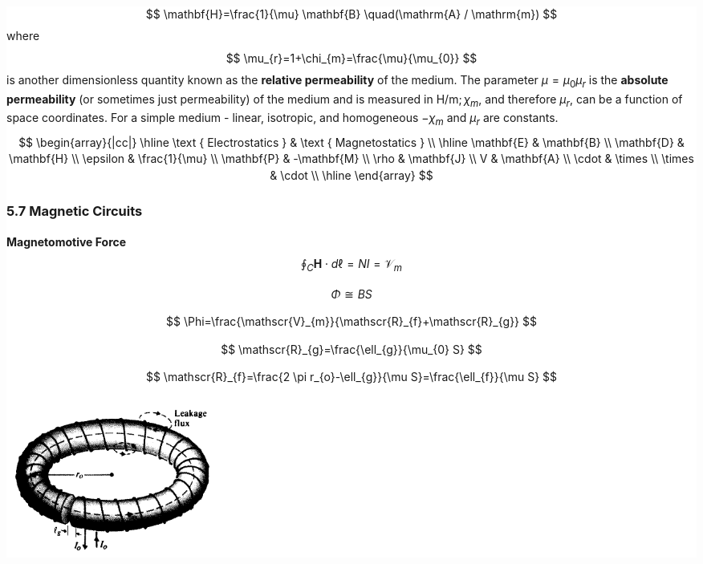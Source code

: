 $$
\mathbf{H}=\frac{1}{\mu} \mathbf{B} \quad(\mathrm{A} / \mathrm{m})
$$
where
$$
\mu_{r}=1+\chi_{m}=\frac{\mu}{\mu_{0}}
$$
is another dimensionless quantity known as the **relative permeability** of the medium. The parameter $\mu=\mu_{0} \mu_{r}$ is the **absolute permeability** (or sometimes just permeability) of the medium and is measured in $\mathrm{H} / \mathrm{m} ; \chi_{m}$, and therefore $\mu_{r}$, can be a function of space coordinates. For a simple medium - linear, isotropic, and homogeneous $-\chi_{m}$ and $\mu_{r}$ are constants.
$$
\begin{array}{|cc|}
\hline \text { Electrostatics } & \text { Magnetostatics } \\
\hline \mathbf{E} & \mathbf{B} \\
\mathbf{D} & \mathbf{H} \\
\epsilon & \frac{1}{\mu} \\
\mathbf{P} & -\mathbf{M} \\
\rho & \mathbf{J} \\
V & \mathbf{A} \\
\cdot & \times \\
\times & \cdot \\
\hline
\end{array}
$$

### 5.7 Magnetic Circuits

**Magnetomotive Force**
$$
\oint_{C} \mathbf{H} \cdot d \ell=N I=\mathscr{V}_{m}
$$

$$
\Phi \cong B S
$$

$$
\Phi=\frac{\mathscr{V}_{m}}{\mathscr{R}_{f}+\mathscr{R}_{g}}
$$

$$
\mathscr{R}_{g}=\frac{\ell_{g}}{\mu_{0} S}
$$

$$
\mathscr{R}_{f}=\frac{2 \pi r_{o}-\ell_{g}}{\mu S}=\frac{\ell_{f}}{\mu S}
$$

<img src="Ve230-Electronmagnetics_notes.assets/image-20210715144424108.png" alt="image-20210715144424108" style="zoom:67%;" />
